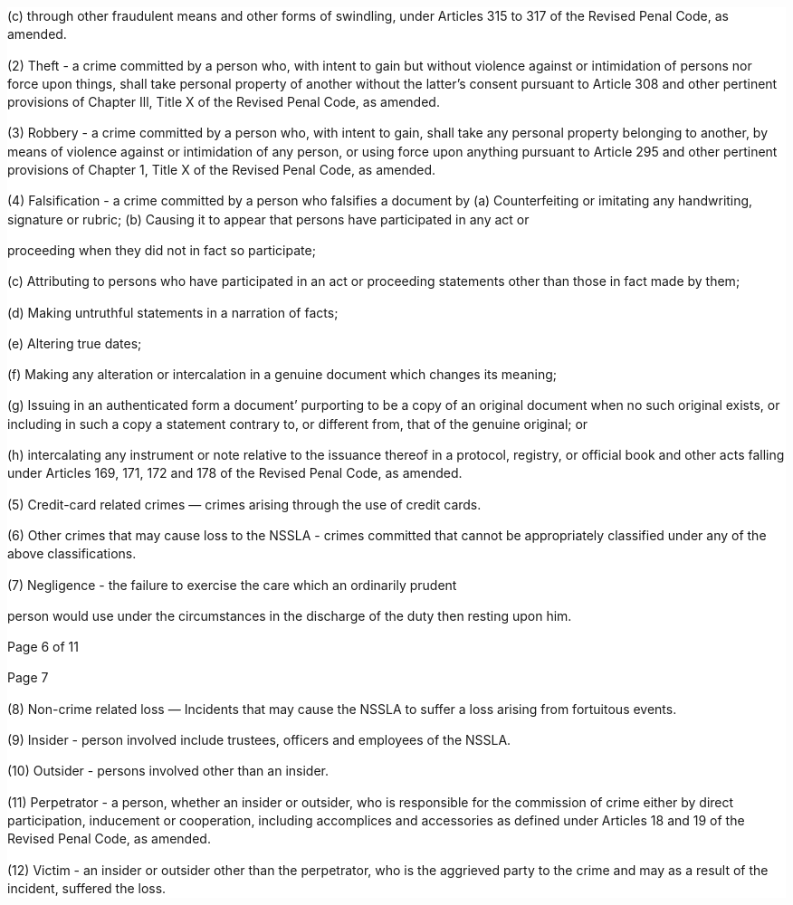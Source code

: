 (c) through other fraudulent means and other forms of swindling, under Articles 315 to 317 of the Revised Penal Code, as amended.

(2) Theft - a crime committed by a person who, with intent to gain but without violence against or intimidation of persons nor force upon things, shall take personal property of another without the latter’s consent pursuant to Article 308 and other pertinent provisions of Chapter Ill, Title X of the Revised Penal Code, as amended.

(3) Robbery - a crime committed by a person who, with intent to gain, shall take any personal property belonging to another, by means of violence against or intimidation of any person, or using force upon anything pursuant to Article 295 and other pertinent provisions of Chapter 1, Title X of the Revised Penal Code, as amended.

(4) Falsification - a crime committed by a person who falsifies a document by (a) Counterfeiting or imitating any handwriting, signature or rubric; (b) Causing it to appear that persons have participated in any act or

proceeding when they did not in fact so participate;

(c) Attributing to persons who have participated in an act or proceeding statements other than those in fact made by them;

(d) Making untruthful statements in a narration of facts;

(e) Altering true dates;

(f) Making any alteration or intercalation in a genuine document which changes its meaning;

(g) Issuing in an authenticated form a document’ purporting to be a copy of an original document when no such original exists, or including in such a copy a statement contrary to, or different from, that of the genuine original; or

(h) intercalating any instrument or note relative to the issuance thereof in a protocol, registry, or official book and other acts falling under Articles 169, 171, 172 and 178 of the Revised Penal Code, as amended.

(5) Credit-card related crimes — crimes arising through the use of credit cards.

(6) Other crimes that may cause loss to the NSSLA - crimes committed that cannot be appropriately classified under any of the above classifications.

(7) Negligence - the failure to exercise the care which an ordinarily prudent

person would use under the circumstances in the discharge of the duty then resting upon him.

Page 6 of 11

Page 7

(8) Non-crime related loss — Incidents that may cause the NSSLA to suffer a loss arising from fortuitous events.

(9) Insider - person involved include trustees, officers and employees of the NSSLA.

(10) Outsider - persons involved other than an insider.

(11) Perpetrator - a person, whether an insider or outsider, who is responsible for the commission of crime either by direct participation, inducement or cooperation, including accomplices and accessories as defined under Articles 18 and 19 of the Revised Penal Code, as amended.

(12) Victim - an insider or outsider other than the perpetrator, who is the aggrieved party to the crime and may as a result of the incident, suffered the loss.
